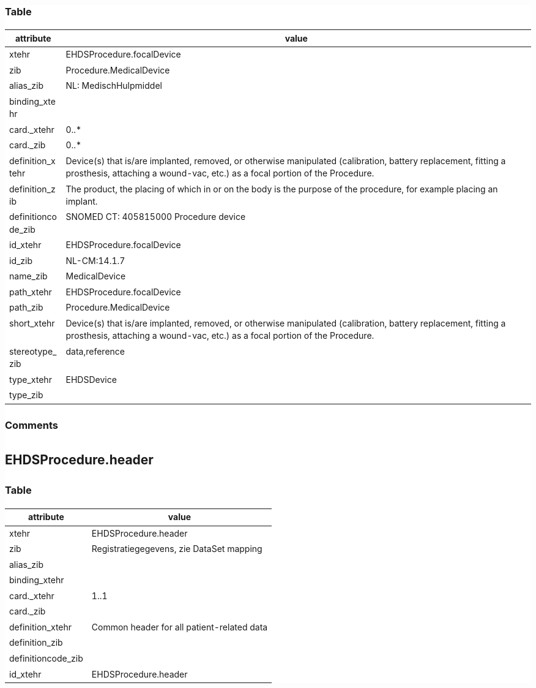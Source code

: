 ### Table

| attribute | value |
|---|---|
| xtehr | EHDSProcedure.focalDevice |
| zib | Procedure.MedicalDevice |
| alias_zib | NL: MedischHulpmiddel |
| binding_xtehr |  |
| card._xtehr | 0..* |
| card._zib | 0..* |
| definition_xtehr | Device(s) that is/are implanted, removed, or otherwise manipulated (calibration, battery replacement, fitting a prosthesis, attaching a wound-vac, etc.) as a focal portion of the Procedure. |
| definition_zib | The product, the placing of which in or on the body is the purpose of the procedure, for example placing an implant. |
| definitioncode_zib | SNOMED CT: 405815000 Procedure device |
| id_xtehr | EHDSProcedure.focalDevice |
| id_zib | NL-CM:14.1.7 |
| name_zib | MedicalDevice |
| path_xtehr | EHDSProcedure.focalDevice |
| path_zib | Procedure.MedicalDevice |
| short_xtehr | Device(s) that is/are implanted, removed, or otherwise manipulated (calibration, battery replacement, fitting a prosthesis, attaching a wound-vac, etc.) as a focal portion of the Procedure. |
| stereotype_zib | data,reference |
| type_xtehr | EHDSDevice |
| type_zib |  |

### Comments



## EHDSProcedure.header

### Table

| attribute | value |
|---|---|
| xtehr | EHDSProcedure.header |
| zib | Registratiegegevens, zie DataSet mapping |
| alias_zib |  |
| binding_xtehr |  |
| card._xtehr | 1..1 |
| card._zib |  |
| definition_xtehr | Common header for all patient-related data |
| definition_zib |  |
| definitioncode_zib |  |
| id_xtehr | EHDSProcedure.header |